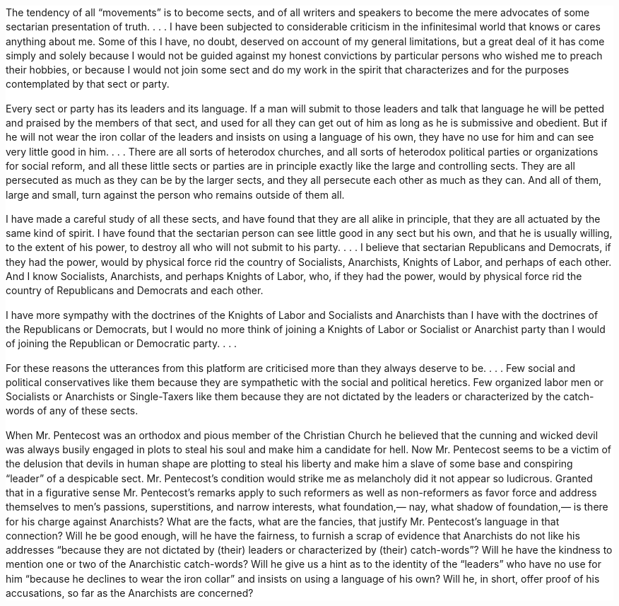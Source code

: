 The tendency of all “movements” is to become sects, and of all writers and speakers to become the mere advocates of some sectarian presentation of truth. . . . I have been subjected to considerable criticism in the infinitesimal world that knows or cares anything about me. Some of this I have, no doubt, deserved on account of my general limitations, but a great deal of it has come simply and solely because I would not be guided against my honest convictions by particular persons who wished me to preach their hobbies, or because I would not join some sect and do my work in the spirit that characterizes and for the purposes contemplated by that sect or party.

Every sect or party has its leaders and its language. If a man will submit to those leaders and talk that language he will be petted and praised by the members of that sect, and used for all they can get out of him as long as he is submissive and obedient. But if he will not wear the iron collar of the leaders and insists on using a language of his own, they have no use for him and can see very little good in him. . . . There are all sorts of heterodox churches, and all sorts of heterodox political parties or organizations for social reform, and all these little sects or parties are in principle exactly like the large and controlling sects. They are all persecuted as much as they can be by the larger sects, and they all persecute each other as much as they can. And all of them, large and small, turn against the person who remains outside of them all.

I have made a careful study of all these sects, and have found that they are all alike in principle, that they are all actuated by the same kind of spirit. I have found that the sectarian person can see little good in any sect but his own, and that he is usually willing, to the extent of his power, to destroy all who will not submit to his party. . . . I believe that sectarian Republicans and Democrats, if they had the power, would by physical force rid the country of Socialists, Anarchists, Knights of Labor, and perhaps of each other. And I know Socialists, Anarchists, and perhaps Knights of Labor, who, if they had the power, would by physical force rid the country of Republicans and Democrats and each other.

I have more sympathy with the doctrines of the Knights of Labor and Socialists and Anarchists than I have with the doctrines of the Republicans or Democrats, but I would no more think of joining a Knights of Labor or Socialist or Anarchist party than I would of joining the Republican or Democratic party. . . .

For these reasons the utterances from this platform are criticised more than they always deserve to be. . . . Few social and political conservatives like them because they are sympathetic with the social and political heretics. Few organized labor men or Socialists or Anarchists or Single-Taxers like them because they are not dictated by the leaders or characterized by the catch-words of any of these sects.

When Mr. Pentecost was an orthodox and pious member of the Christian Church he believed that the cunning and wicked devil was always busily engaged in plots to steal his soul and make him a candidate for hell. Now Mr. Pentecost seems to be a victim of the delusion that devils in human shape are plotting to steal his liberty and make him a slave of some base and conspiring “leader” of a despicable sect. Mr. Pentecost’s condition would strike me as melancholy did it not appear so ludicrous. Granted that in a figurative sense Mr. Pentecost’s remarks apply to such reformers as well as non-reformers as favor force and address themselves to men’s passions, superstitions, and narrow interests, what foundation,— nay, what shadow of foundation,— is there for his charge against Anarchists? What are the facts, what are the fancies, that justify Mr. Pentecost’s language in that connection? Will he be good enough, will he have the fairness, to furnish a scrap of evidence that Anarchists do not like his addresses “because they are not dictated by (their) leaders or characterized by (their) catch-words”? Will he have the kindness to mention one or two of the Anarchistic catch-words? Will he give us a hint as to the identity of the “leaders” who have no use for him “because he declines to wear the iron collar” and insists on using a language of his own? Will he, in short, offer proof of his accusations, so far as the Anarchists are concerned?
